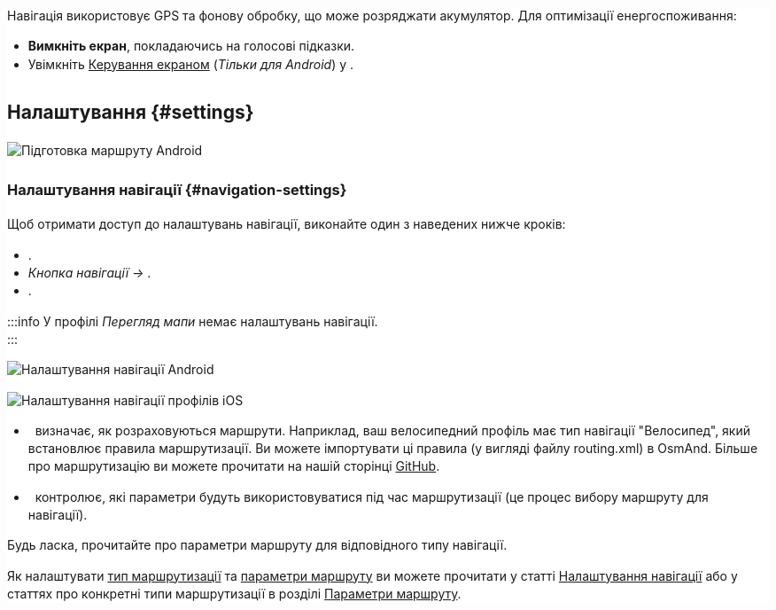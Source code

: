 Навігація використовує GPS та фонову обробку, що може розряджати акумулятор. Для оптимізації енергоспоживання:

- **Вимкніть екран**, покладаючись на голосові підказки.  
- Увімкніть [Керування екраном](../guidance/voice-navigation.md#screen-control) (*Тільки для Android*) у *<Translate android="true" ids="shared_string_menu,configure_profile,general_settings_2,turn_screen_on"/>*.


## Налаштування {#settings}

![Підготовка маршруту Android](@site/static/img/navigation/route/navigation_menu_settings_andr.png)


### Налаштування навігації {#navigation-settings}

Щоб отримати доступ до налаштувань навігації, виконайте один з наведених нижче кроків:

- *<Translate android="true" ids="shared_string_menu,shared_string_settings,shared_string_profiles,app_mode_car,routing_settings_2"/>*.  
- *Кнопка навігації → <Translate android="true" ids="shared_string_settings,routing_settings_2"/>*.  
- *<Translate android="true" ids="shared_string_menu,shared_string_navigation,shared_string_settings,routing_settings_2"/>*.

:::info
У профілі *Перегляд мапи* немає налаштувань навігації.  
:::

<Tabs groupId="operating-systems" queryString="current-os">

<TabItem value="android" label="Android">

![Налаштування навігації Android](@site/static/img/navigation/navigation_settings_overview_andr.png)

</TabItem>

<TabItem value="ios" label="iOS">

![Налаштування навігації профілів iOS](@site/static/img/personal/profiles/profile_navigation_settings_ios.png)

</TabItem>

</Tabs>

- &nbsp;**<Translate android="true" ids="nav_type_hint"/>** визначає, як розраховуються маршрути. Наприклад, ваш велосипедний профіль має тип навігації "Велосипед", який встановлює правила маршрутизації. Ви можете імпортувати ці правила (у вигляді файлу routing.xml) в OsmAnd. Більше про маршрутизацію ви можете прочитати на нашій сторінці [GitHub](https://github.com/osmandapp/OsmAnd-resources/blob/master/routing).&nbsp;  

- &nbsp;**<Translate android="true" ids="route_parameters"/>** контролює, які параметри будуть використовуватися під час маршрутизації (це процес вибору маршруту для навігації).

Будь ласка, прочитайте про параметри маршруту для відповідного типу навігації.

Як налаштувати [тип маршрутизації](../routing/osmand-routing.md#routing-types) та [параметри маршруту](../guidance/navigation-settings.md#route-parameters) ви можете прочитати у статті [Налаштування навігації](../guidance/navigation-settings.md) або у статтях про конкретні типи маршрутизації в розділі [Параметри маршруту](../routing/osmand-routing.md#routing-types).  
